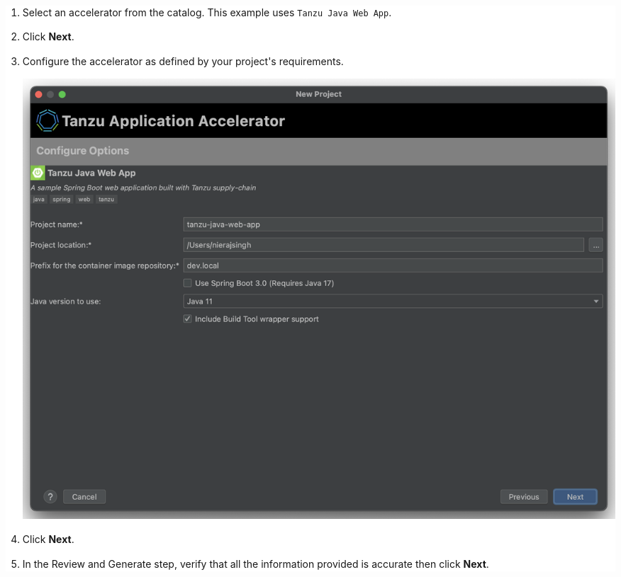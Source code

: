   1. Select an accelerator from the catalog. This example uses `Tanzu Java Web App`.

  1. Click **Next**.

  1. Configure the accelerator as defined by your project's requirements.

     ![Accelerator Options](../images/app-accelerator/intellij/app-accelerators-intellij-options.png)<!--฿ In alt text, write a coherent sentence that ends with a period. ฿--><!--฿ Alt text must describe the image in detail. ฿-->

  1. Click **Next**.

  1. In the Review and Generate step, verify that all the information provided is accurate then click **Next**.
